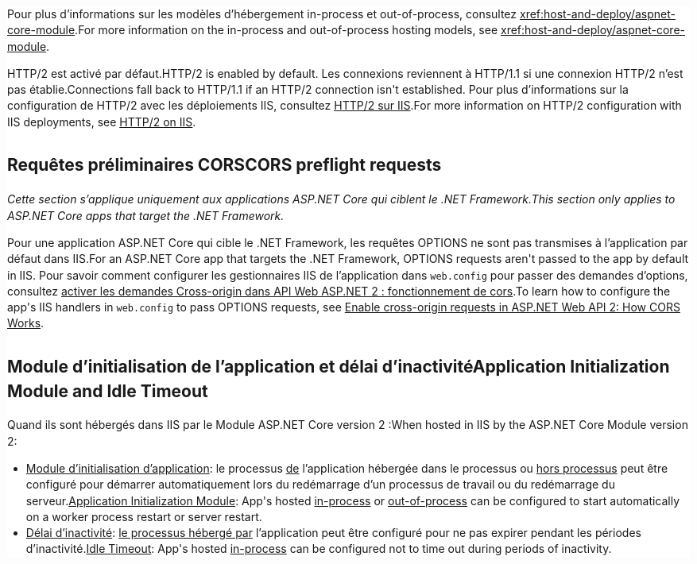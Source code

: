 <span data-ttu-id="10946-283">Pour plus d’informations sur les modèles d’hébergement in-process et out-of-process, consultez <xref:host-and-deploy/aspnet-core-module>.</span><span class="sxs-lookup"><span data-stu-id="10946-283">For more information on the in-process and out-of-process hosting models, see <xref:host-and-deploy/aspnet-core-module>.</span></span>

<span data-ttu-id="10946-284">HTTP/2 est activé par défaut.</span><span class="sxs-lookup"><span data-stu-id="10946-284">HTTP/2 is enabled by default.</span></span> <span data-ttu-id="10946-285">Les connexions reviennent à HTTP/1.1 si une connexion HTTP/2 n’est pas établie.</span><span class="sxs-lookup"><span data-stu-id="10946-285">Connections fall back to HTTP/1.1 if an HTTP/2 connection isn't established.</span></span> <span data-ttu-id="10946-286">Pour plus d’informations sur la configuration de HTTP/2 avec les déploiements IIS, consultez [HTTP/2 sur IIS](/iis/get-started/whats-new-in-iis-10/http2-on-iis).</span><span class="sxs-lookup"><span data-stu-id="10946-286">For more information on HTTP/2 configuration with IIS deployments, see [HTTP/2 on IIS](/iis/get-started/whats-new-in-iis-10/http2-on-iis).</span></span>

## <a name="cors-preflight-requests"></a><span data-ttu-id="10946-287">Requêtes préliminaires CORS</span><span class="sxs-lookup"><span data-stu-id="10946-287">CORS preflight requests</span></span>

<span data-ttu-id="10946-288">*Cette section s’applique uniquement aux applications ASP.NET Core qui ciblent le .NET Framework.*</span><span class="sxs-lookup"><span data-stu-id="10946-288">*This section only applies to ASP.NET Core apps that target the .NET Framework.*</span></span>

<span data-ttu-id="10946-289">Pour une application ASP.NET Core qui cible le .NET Framework, les requêtes OPTIONS ne sont pas transmises à l’application par défaut dans IIS.</span><span class="sxs-lookup"><span data-stu-id="10946-289">For an ASP.NET Core app that targets the .NET Framework, OPTIONS requests aren't passed to the app by default in IIS.</span></span> <span data-ttu-id="10946-290">Pour savoir comment configurer les gestionnaires IIS de l’application dans `web.config` pour passer des demandes d’options, consultez [activer les demandes Cross-origin dans API Web ASP.NET 2 : fonctionnement de cors](/aspnet/web-api/overview/security/enabling-cross-origin-requests-in-web-api#how-cors-works).</span><span class="sxs-lookup"><span data-stu-id="10946-290">To learn how to configure the app's IIS handlers in `web.config` to pass OPTIONS requests, see [Enable cross-origin requests in ASP.NET Web API 2: How CORS Works](/aspnet/web-api/overview/security/enabling-cross-origin-requests-in-web-api#how-cors-works).</span></span>

## <a name="application-initialization-module-and-idle-timeout"></a><span data-ttu-id="10946-291">Module d’initialisation de l’application et délai d’inactivité</span><span class="sxs-lookup"><span data-stu-id="10946-291">Application Initialization Module and Idle Timeout</span></span>

<span data-ttu-id="10946-292">Quand ils sont hébergés dans IIS par le Module ASP.NET Core version 2 :</span><span class="sxs-lookup"><span data-stu-id="10946-292">When hosted in IIS by the ASP.NET Core Module version 2:</span></span>

* <span data-ttu-id="10946-293">[Module d’initialisation d’application](#application-initialization-module): le processus [de](xref:host-and-deploy/iis/in-process-hosting) l’application hébergée dans le processus ou [hors processus](xref:host-and-deploy/iis/out-of-process-hosting) peut être configuré pour démarrer automatiquement lors du redémarrage d’un processus de travail ou du redémarrage du serveur.</span><span class="sxs-lookup"><span data-stu-id="10946-293">[Application Initialization Module](#application-initialization-module): App's hosted [in-process](xref:host-and-deploy/iis/in-process-hosting) or [out-of-process](xref:host-and-deploy/iis/out-of-process-hosting) can be configured to start automatically on a worker process restart or server restart.</span></span>
* <span data-ttu-id="10946-294">[Délai d’inactivité](#idle-timeout): [le processus hébergé par](xref:host-and-deploy/iis/in-process-hosting) l’application peut être configuré pour ne pas expirer pendant les périodes d’inactivité.</span><span class="sxs-lookup"><span data-stu-id="10946-294">[Idle Timeout](#idle-timeout): App's hosted [in-process](xref:host-and-deploy/iis/in-process-hosting) can be configured not to time out during periods of inactivity.</span></span>
